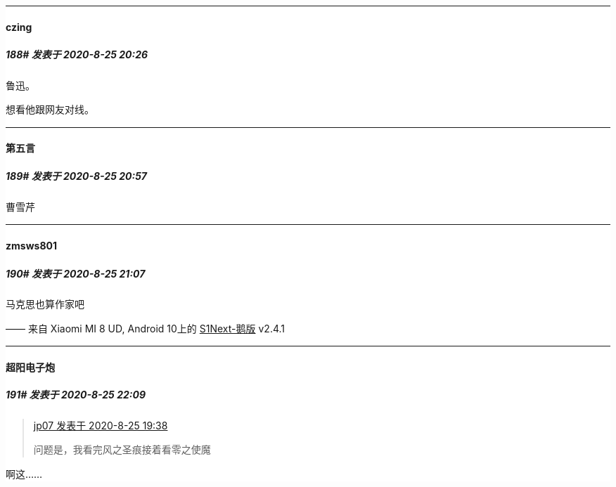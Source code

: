 
-----

####  czing  
##### 188#       发表于 2020-8-25 20:26




鲁迅。

想看他跟网友对线。







-----

####  第五言  
##### 189#       发表于 2020-8-25 20:57




曹雪芹







-----

####  zmsws801  
##### 190#       发表于 2020-8-25 21:07




马克思也算作家吧

—— 来自 Xiaomi MI 8 UD, Android 10上的 [S1Next-鹅版](https://github.com/ykrank/S1-Next/releases) v2.4.1







-----

####  超阳电子炮  
##### 191#       发表于 2020-8-25 22:09



<blockquote><a href="httphttps://bbs.saraba1st.com/2b/forum.php?mod=redirect&amp;goto=findpost&amp;pid=48548668&amp;ptid=1956244" target="_blank">jp07 发表于 2020-8-25 19:38</a>

问题是，我看完风之圣痕接着看零之使魔</blockquote>
啊这……



